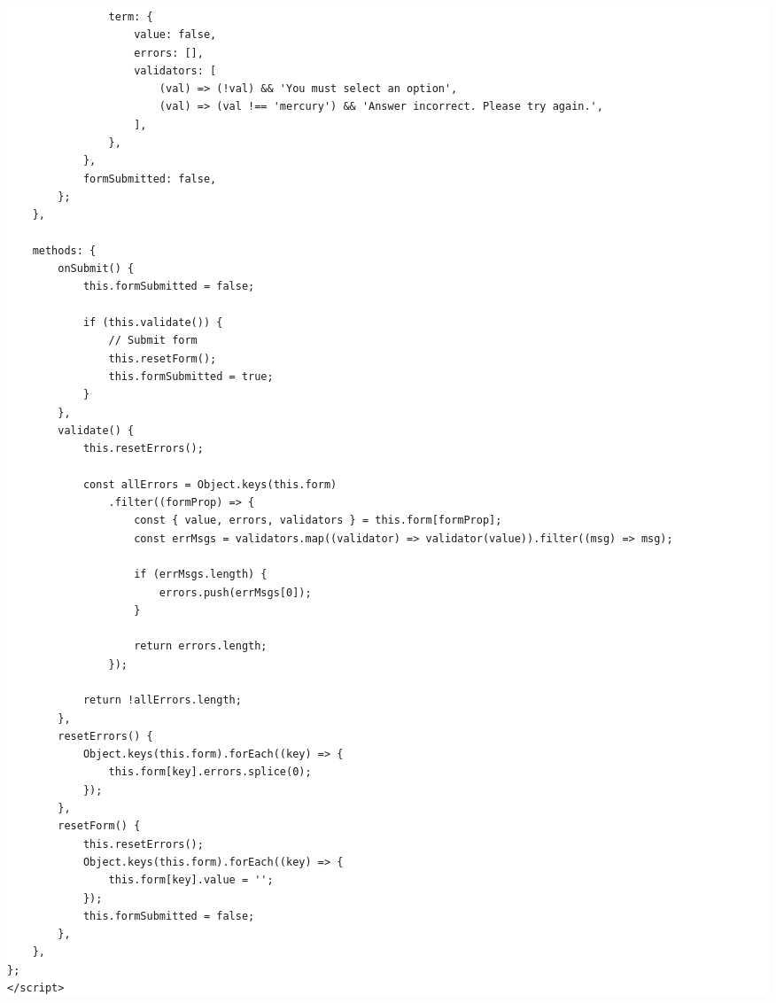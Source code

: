 ```vue
				term: {
					value: false,
					errors: [],
					validators: [
						(val) => (!val) && 'You must select an option',
						(val) => (val !== 'mercury') && 'Answer incorrect. Please try again.',
					],
				},
			},
			formSubmitted: false,
		};
	},

	methods: {
		onSubmit() {
			this.formSubmitted = false;

			if (this.validate()) {
				// Submit form
				this.resetForm();
				this.formSubmitted = true;
			}
		},
		validate() {
			this.resetErrors();

			const allErrors = Object.keys(this.form)
				.filter((formProp) => {
					const { value, errors, validators } = this.form[formProp];
					const errMsgs = validators.map((validator) => validator(value)).filter((msg) => msg);

					if (errMsgs.length) {
						errors.push(errMsgs[0]);
					}

					return errors.length;
				});

			return !allErrors.length;
		},
		resetErrors() {
			Object.keys(this.form).forEach((key) => {
				this.form[key].errors.splice(0);
			});
		},
		resetForm() {
			this.resetErrors();
			Object.keys(this.form).forEach((key) => {
				this.form[key].value = '';
			});
			this.formSubmitted = false;
		},
	},
};
</script>
```
